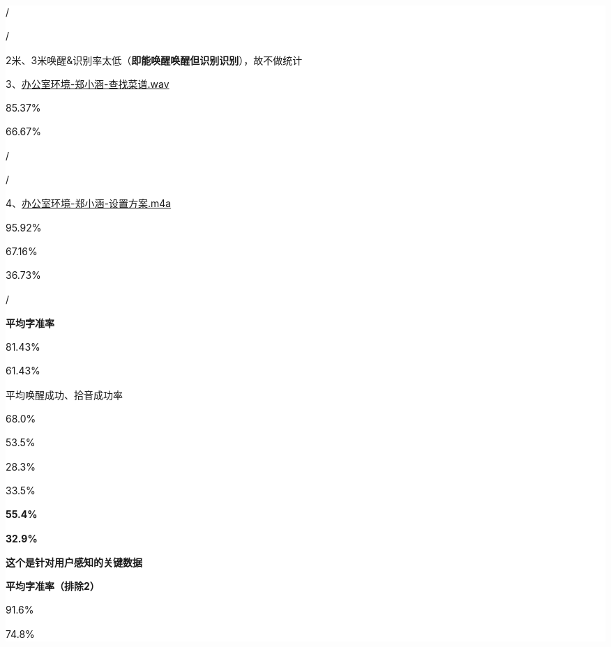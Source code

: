 /

/

2米、3米唤醒&识别率太低（**即能唤醒唤醒但识别识别**），故不做统计

3、[办公室环境-郑小涵-查找菜谱.wav](#)

85.37%

66.67%

/

/

4、[办公室环境-郑小涵-设置方案.m4a](#)

95.92%

67.16%

36.73%

/

  

**平均字准率**

81.43%

61.43%

  

  

  

平均唤醒成功、拾音成功率

68.0%

53.5%

28.3%

33.5%

  

  

**55.4%**

**32.9%**

  

  

**这个是针对用户感知的关键数据**

**平均字准率（排除2）**

91.6%

74.8%
